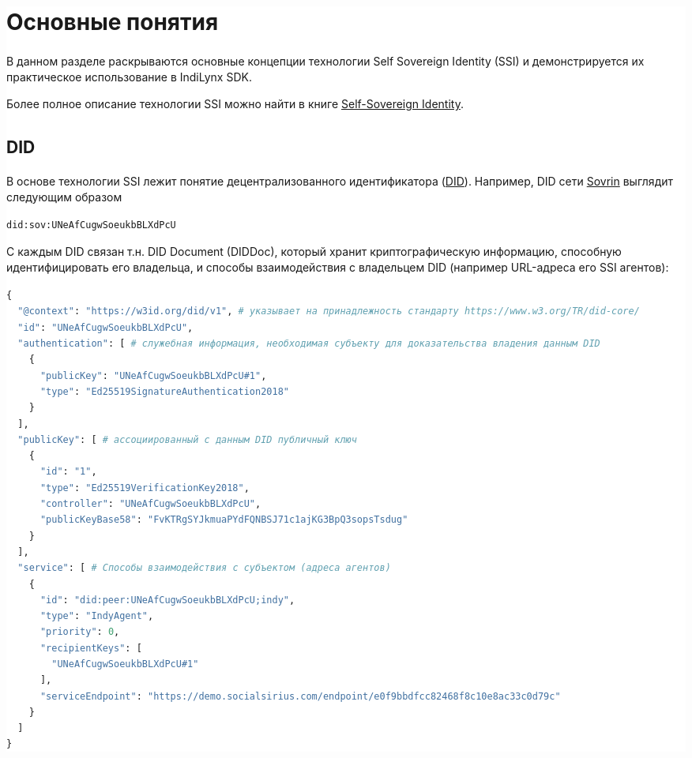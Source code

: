 # Основные понятия
В данном разделе раскрываются основные концепции технологии Self Sovereign Identity (SSI) и демонстрируется их практическое
использование в IndiLynx SDK.

Более полное описание технологии SSI можно найти в книге [Self-Sovereign Identity](https://www.manning.com/books/self-sovereign-identity).

## DID
В основе технологии SSI лежит понятие децентрализованного идентификатора ([DID](https://www.w3.org/TR/did-core/)).
Например, DID сети [Sovrin](https://sovrin-foundation.github.io/sovrin/spec/did-method-spec-template.html) выглядит
следующим образом
```
did:sov:UNeAfCugwSoeukbBLXdPcU
```

С каждым DID связан т.н. DID Document (DIDDoc), который хранит криптографическую информацию, способную идентифицировать его владельца,
и способы взаимодействия с владельцем DID (например URL-адреса его SSI агентов):

```python
{
  "@context": "https://w3id.org/did/v1", # указывает на принадлежность стандарту https://www.w3.org/TR/did-core/
  "id": "UNeAfCugwSoeukbBLXdPcU",
  "authentication": [ # служебная информация, необходимая субъекту для доказательства владения данным DID
    {
      "publicKey": "UNeAfCugwSoeukbBLXdPcU#1",
      "type": "Ed25519SignatureAuthentication2018"
    }
  ],
  "publicKey": [ # ассоциированный с данным DID публичный ключ
    {
      "id": "1",
      "type": "Ed25519VerificationKey2018",
      "controller": "UNeAfCugwSoeukbBLXdPcU",
      "publicKeyBase58": "FvKTRgSYJkmuaPYdFQNBSJ71c1ajKG3BpQ3sopsTsdug"
    }
  ],
  "service": [ # Способы взаимодействия с субъектом (адреса агентов)
    {
      "id": "did:peer:UNeAfCugwSoeukbBLXdPcU;indy",
      "type": "IndyAgent",
      "priority": 0,
      "recipientKeys": [
        "UNeAfCugwSoeukbBLXdPcU#1"
      ],
      "serviceEndpoint": "https://demo.socialsirius.com/endpoint/e0f9bbdfcc82468f8c10e8ac33c0d79c"
    }
  ]
}
```
